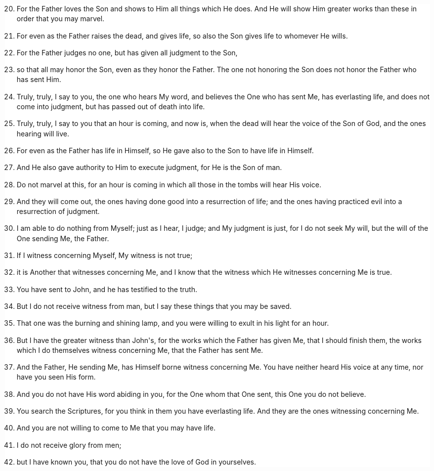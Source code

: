 20. For the Father loves the Son and shows to Him all things which He does. And He will show Him greater works than these in order that you may marvel.

21. For even as the Father raises the dead, and gives life, so also the Son gives life to whomever He wills.

22. For the Father judges no one, but has given all judgment to the Son,

23. so that all may honor the Son, even as they honor the Father. The one not honoring the Son does not honor the Father who has sent Him.

24. Truly, truly, I say to you, the one who hears My word, and believes the One who has sent Me, has everlasting life, and does not come into judgment, but has passed out of death into life.

25. Truly, truly, I say to you that an hour is coming, and now is, when the dead will hear the voice of the Son of God, and the ones hearing will live.

26. For even as the Father has life in Himself, so He gave also to the Son to have life in Himself.

27. And He also gave authority to Him to execute judgment, for He is the Son of man.

28. Do not marvel at this, for an hour is coming in which all those in the tombs will hear His voice.

29. And they will come out, the ones having done good into a resurrection of life; and the ones having practiced evil into a resurrection of judgment.

30. I am able to do nothing from Myself; just as I hear, I judge; and My judgment is just, for I do not seek My will, but the will of the One sending Me, the Father.   

31. If I witness concerning Myself, My witness is not true;

32. it is Another that witnesses concerning Me, and I know that the witness which He witnesses concerning Me is true.

33. You have sent to John, and he has testified to the truth.

34. But I do not receive witness from man, but I say these things that you may be saved.

35. That one was the burning and shining lamp, and you were willing to exult in his light for an hour.

36. But I have the greater witness than John's, for the works which the Father has given Me, that I should finish them, the works which I do themselves witness concerning Me, that the Father has sent Me.

37. And the Father, He sending Me, has Himself borne witness concerning Me. You have neither heard His voice at any time, nor have you seen His form.

38. And you do not have His word abiding in you, for the One whom that One sent, this One you do not believe.

39. You search the Scriptures, for you think in them you have everlasting life. And they are the ones witnessing concerning Me.

40. And you are not willing to come to Me that you may have life.

41. I do not receive glory from men;

42. but I have known you, that you do not have the love of God in yourselves.
